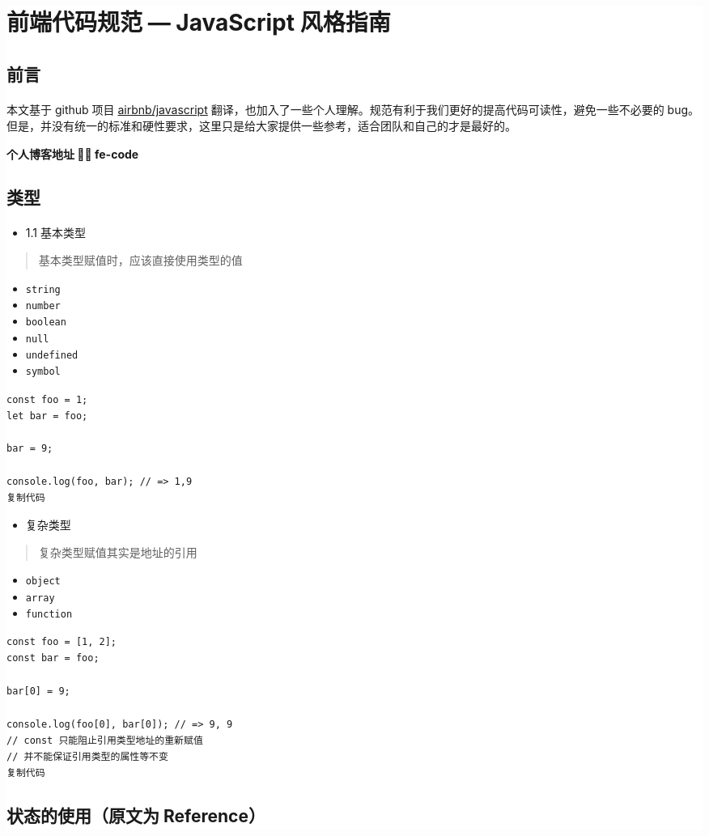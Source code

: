 # 前端代码规范 — JavaScript 风格指南

## 前言

本文基于 github 项目 [airbnb/javascript](https://link.juejin.im/?target=https%3A%2F%2Fgithub.com%2Fairbnb%2Fjavascript%23types) 翻译，也加入了一些个人理解。规范有利于我们更好的提高代码可读性，避免一些不必要的 bug。但是，并没有统一的标准和硬性要求，这里只是给大家提供一些参考，适合团队和自己的才是最好的。

**个人博客地址 🍹🍰 fe-code**

## 类型

- 1.1 基本类型

> 基本类型赋值时，应该直接使用类型的值

- `string`
- `number`
- `boolean`
- `null`
- `undefined`
- `symbol`

```
const foo = 1;
let bar = foo;

bar = 9;

console.log(foo, bar); // => 1,9
复制代码
```

- 复杂类型

> 复杂类型赋值其实是地址的引用

- `object`
- `array`
- `function`

```
const foo = [1, 2];
const bar = foo;

bar[0] = 9;

console.log(foo[0], bar[0]); // => 9, 9
// const 只能阻止引用类型地址的重新赋值
// 并不能保证引用类型的属性等不变
复制代码
```

## 状态的使用（原文为 Reference）


  [getKey('enabled')]: true,
  [index]: number